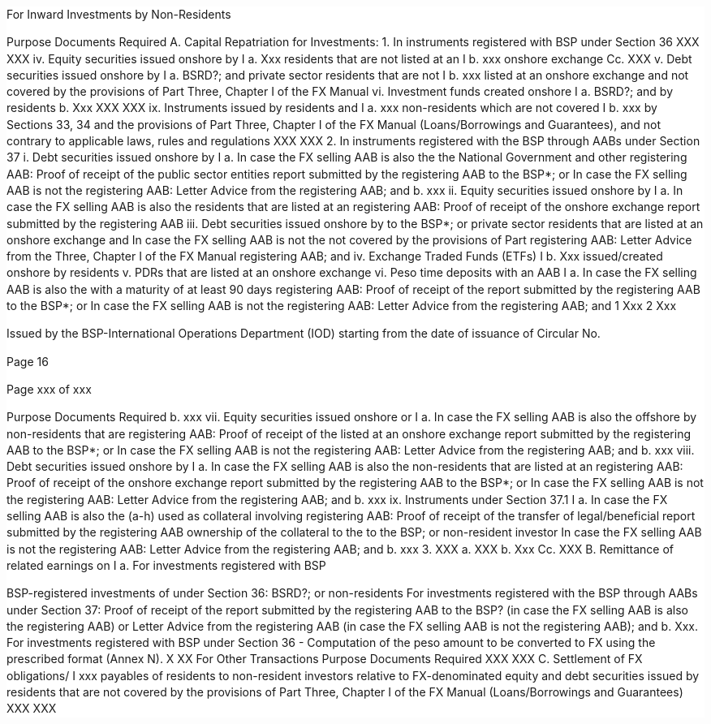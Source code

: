 For Inward Investments by Non-Residents

Purpose Documents Required A. Capital Repatriation for Investments: 1. In instruments registered with BSP under Section 36 XXX XXX iv. Equity securities issued onshore by I a. Xxx residents that are not listed at an I b. xxx onshore exchange Cc. XXX v. Debt securities issued onshore by I a. BSRD?; and private sector residents that are not I b. xxx listed at an onshore exchange and not covered by the provisions of Part Three, Chapter I of the FX Manual vi. Investment funds created onshore I a. BSRD?; and by residents b. Xxx XXX XXX ix. Instruments issued by residents and I a. xxx non-residents which are not covered I b. xxx by Sections 33, 34 and the provisions of Part Three, Chapter I of the FX Manual (Loans/Borrowings and Guarantees), and not contrary to applicable laws, rules and regulations XXX XXX 2. In instruments registered with the BSP through AABs under Section 37 i. Debt securities issued onshore by I a. In case the FX selling AAB is also the the National Government and other registering AAB: Proof of receipt of the public sector entities report submitted by the registering AAB to the BSP*; or In case the FX selling AAB is not the registering AAB: Letter Advice from the registering AAB; and b. xxx ii. Equity securities issued onshore by I a. In case the FX selling AAB is also the residents that are listed at an registering AAB: Proof of receipt of the onshore exchange report submitted by the registering AAB iii. Debt securities issued onshore by to the BSP*; or private sector residents that are listed at an onshore exchange and In case the FX selling AAB is not the not covered by the provisions of Part registering AAB: Letter Advice from the Three, Chapter I of the FX Manual registering AAB; and iv. Exchange Traded Funds (ETFs) I b. Xxx issued/created onshore by residents v. PDRs that are listed at an onshore exchange vi. Peso time deposits with an AAB I a. In case the FX selling AAB is also the with a maturity of at least 90 days registering AAB: Proof of receipt of the report submitted by the registering AAB to the BSP*; or In case the FX selling AAB is not the registering AAB: Letter Advice from the registering AAB; and 1 Xxx 2 Xxx

Issued by the BSP-International Operations Department (IOD) starting from the date of issuance of Circular No.

Page 16

Page xxx of xxx

Purpose Documents Required b. xxx vii. Equity securities issued onshore or I a. In case the FX selling AAB is also the offshore by non-residents that are registering AAB: Proof of receipt of the listed at an onshore exchange report submitted by the registering AAB to the BSP*; or In case the FX selling AAB is not the registering AAB: Letter Advice from the registering AAB; and b. xxx viii. Debt securities issued onshore by I a. In case the FX selling AAB is also the non-residents that are listed at an registering AAB: Proof of receipt of the onshore exchange report submitted by the registering AAB to the BSP*; or In case the FX selling AAB is not the registering AAB: Letter Advice from the registering AAB; and b. xxx ix. Instruments under Section 37.1 I a. In case the FX selling AAB is also the (a-h) used as collateral involving registering AAB: Proof of receipt of the transfer of legal/beneficial report submitted by the registering AAB ownership of the collateral to the to the BSP; or non-resident investor In case the FX selling AAB is not the registering AAB: Letter Advice from the registering AAB; and b. xxx 3. XXX a. XXX b. Xxx Cc. XXX B. Remittance of related earnings on I a. For investments registered with BSP

BSP-registered investments of under Section 36: BSRD?; or non-residents For investments registered with the BSP through AABs under Section 37: Proof of receipt of the report submitted by the registering AAB to the BSP? (in case the FX selling AAB is also the registering AAB) or Letter Advice from the registering AAB (in case the FX selling AAB is not the registering AAB); and b. Xxx. For investments registered with BSP under Section 36 - Computation of the peso amount to be converted to FX using the prescribed format (Annex N). X XX For Other Transactions Purpose Documents Required XXX XXX C. Settlement of FX obligations/ I xxx payables of residents to non-resident investors relative to FX-denominated equity and debt securities issued by residents that are not covered by the provisions of Part Three, Chapter I of the FX Manual (Loans/Borrowings and Guarantees) XXX XXX
